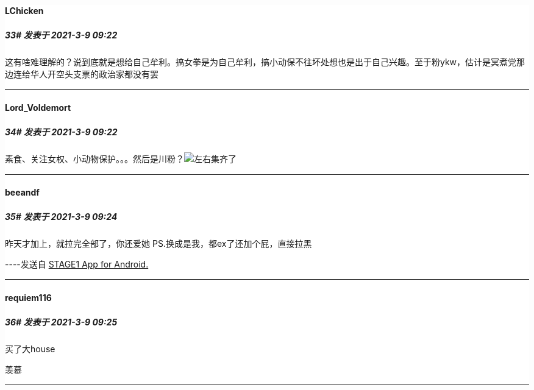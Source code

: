 ####  LChicken  
##### 33#       发表于 2021-3-9 09:22




这有啥难理解的？说到底就是想给自己牟利。搞女拳是为自己牟利，搞小动保不往坏处想也是出于自己兴趣。至于粉ykw，估计是冥煮党那边连给华人开空头支票的政治家都没有罢







*****

####  Lord_Voldemort  
##### 34#       发表于 2021-3-9 09:22




素食、关注女权、小动物保护。。。然后是川粉？<img src="https://static.saraba1st.com/image/smiley/face2017/067.png" referrerpolicy="no-referrer">左右集齐了







*****

####  beeandf  
##### 35#       发表于 2021-3-9 09:24




昨天才加上，就拉完全部了，你还爱她
PS.换成是我，都ex了还加个屁，直接拉黑


----发送自 [STAGE1 App for Android.](http://stage1.5j4m.com/?1.37)







*****

####  requiem116  
##### 36#       发表于 2021-3-9 09:25




买了大house

羡慕







*****
